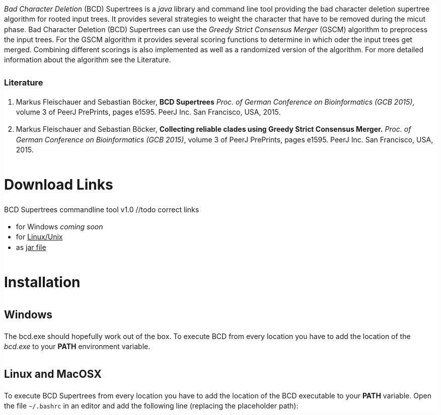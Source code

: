 *Bad Character Deletion* (BCD) Supertrees is a *java* library and command line tool providing the
bad character deletion supertree algorithm for rooted input trees.
It provides several strategies to weight the character that have to be removed during the micut phase.
Bad Character Deletion (BCD) Supertrees can use the *Greedy Strict Consensus Merger* (GSCM) algorithm
to preprocess the input trees. For the GSCM algorithm it provides several scoring functions to determine
in which oder the input trees get merged. Combining different scorings is also implemented as well as a
randomized version of the algorithm. For more detailed information about the algorithm see the Literature.

### Literature

1. Markus Fleischauer and Sebastian Böcker,
**BCD Supertrees**
_Proc. of German Conference on Bioinformatics (GCB 2015)_, volume 3 of PeerJ PrePrints, pages e1595. PeerJ Inc. San Francisco, USA, 2015.

2. Markus Fleischauer and Sebastian Böcker,
**Collecting reliable clades using Greedy Strict Consensus Merger.**
_Proc. of German Conference on Bioinformatics (GCB 2015)_, volume 3 of PeerJ PrePrints, pages e1595. PeerJ Inc. San Francisco, USA, 2015.


Download Links
============
BCD Supertrees commandline tool v1.0
//todo correct links
* for Windows *coming soon*
* for [Linux/Unix](http://bio.informatik.uni-jena.de/artifactory/dist/de/unijena/bioinf/bcd-cli/bcd-cli-1.0-Linux.zip)
* as [jar file](http://bio.informatik.uni-jena.de/artifactory/dist/de/unijena/bioinf/bcd-cli/bcd-cli-1.0.zip)

Installation
============

Windows
-------

The bcd.exe should hopefully work out of
the box. To execute BCD from every location you have to add the
location of the *bcd.exe* to your **PATH** environment variable.


Linux and MacOSX
----------------

To execute BCD Supertrees from every location you have to add the location of
the BCD executable to your **PATH** variable. Open the file `~/.bashrc`
in an editor and add the following line (replacing the placeholder
path):
